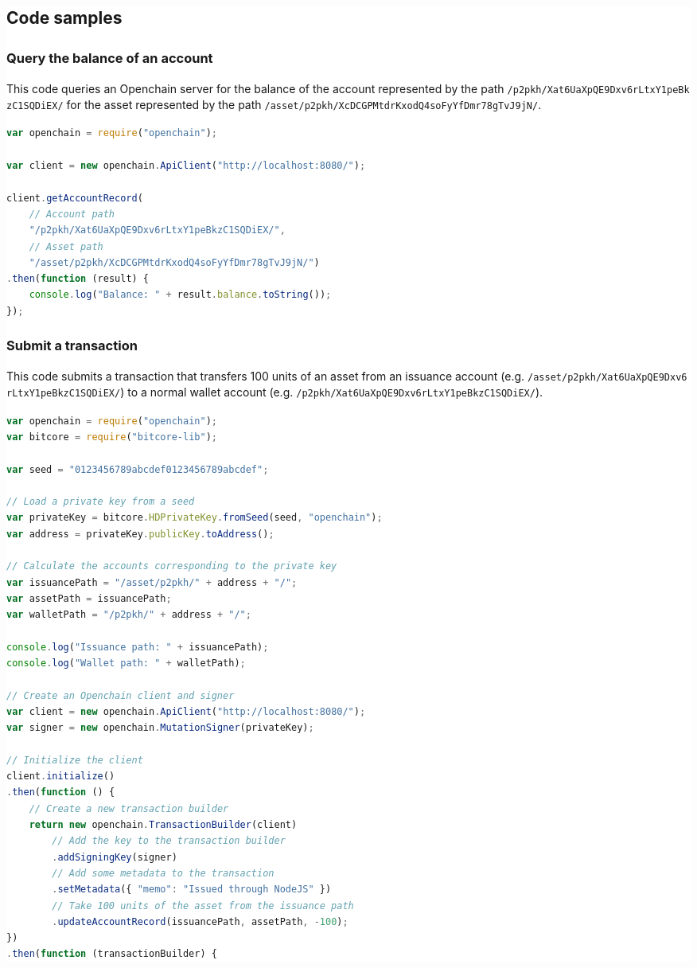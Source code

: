 ## Code samples

### Query the balance of an account

This code queries an Openchain server for the balance of the account represented by the path ``/p2pkh/Xat6UaXpQE9Dxv6rLtxY1peBkzC1SQDiEX/`` for the asset represented by the path ``/asset/p2pkh/XcDCGPMtdrKxodQ4soFyYfDmr78gTvJ9jN/``.

``` js
var openchain = require("openchain");
        
var client = new openchain.ApiClient("http://localhost:8080/");

client.getAccountRecord(
    // Account path
    "/p2pkh/Xat6UaXpQE9Dxv6rLtxY1peBkzC1SQDiEX/",
    // Asset path
    "/asset/p2pkh/XcDCGPMtdrKxodQ4soFyYfDmr78gTvJ9jN/")
.then(function (result) {
    console.log("Balance: " + result.balance.toString());
});
```

### Submit a transaction

This code submits a transaction that transfers 100 units of an asset from an issuance account (e.g. ``/asset/p2pkh/Xat6UaXpQE9Dxv6rLtxY1peBkzC1SQDiEX/``) to a normal wallet account (e.g. ``/p2pkh/Xat6UaXpQE9Dxv6rLtxY1peBkzC1SQDiEX/``).

``` js
var openchain = require("openchain");
var bitcore = require("bitcore-lib");

var seed = "0123456789abcdef0123456789abcdef";

// Load a private key from a seed
var privateKey = bitcore.HDPrivateKey.fromSeed(seed, "openchain");
var address = privateKey.publicKey.toAddress();

// Calculate the accounts corresponding to the private key
var issuancePath = "/asset/p2pkh/" + address + "/";
var assetPath = issuancePath;
var walletPath = "/p2pkh/" + address + "/";

console.log("Issuance path: " + issuancePath);
console.log("Wallet path: " + walletPath);

// Create an Openchain client and signer
var client = new openchain.ApiClient("http://localhost:8080/");
var signer = new openchain.MutationSigner(privateKey);

// Initialize the client
client.initialize()
.then(function () {
    // Create a new transaction builder
    return new openchain.TransactionBuilder(client)
        // Add the key to the transaction builder
        .addSigningKey(signer)
        // Add some metadata to the transaction
        .setMetadata({ "memo": "Issued through NodeJS" })
        // Take 100 units of the asset from the issuance path
        .updateAccountRecord(issuancePath, assetPath, -100);
})
.then(function (transactionBuilder) {
```